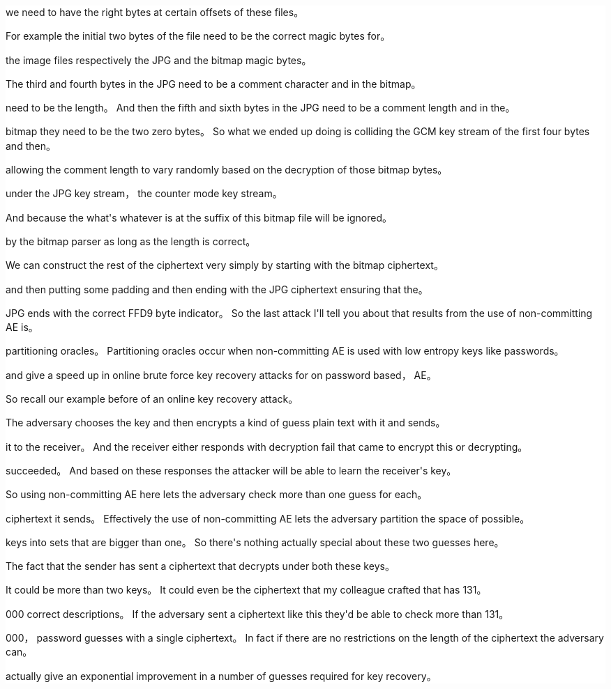  we need to have the right bytes at certain offsets of these files。

 For example the initial two bytes of the file need to be the correct magic bytes for。

 the image files respectively the JPG and the bitmap magic bytes。

 The third and fourth bytes in the JPG need to be a comment character and in the bitmap。

 need to be the length。 And then the fifth and sixth bytes in the JPG need to be a comment length and in the。

 bitmap they need to be the two zero bytes。 So what we ended up doing is colliding the GCM key stream of the first four bytes and then。

 allowing the comment length to vary randomly based on the decryption of those bitmap bytes。

 under the JPG key stream， the counter mode key stream。

 And because the what's whatever is at the suffix of this bitmap file will be ignored。

 by the bitmap parser as long as the length is correct。

 We can construct the rest of the ciphertext very simply by starting with the bitmap ciphertext。

 and then putting some padding and then ending with the JPG ciphertext ensuring that the。

 JPG ends with the correct FFD9 byte indicator。 So the last attack I'll tell you about that results from the use of non-committing AE is。

 partitioning oracles。 Partitioning oracles occur when non-committing AE is used with low entropy keys like passwords。

 and give a speed up in online brute force key recovery attacks for on password based， AE。

 So recall our example before of an online key recovery attack。

 The adversary chooses the key and then encrypts a kind of guess plain text with it and sends。

 it to the receiver。 And the receiver either responds with decryption fail that came to encrypt this or decrypting。

 succeeded。 And based on these responses the attacker will be able to learn the receiver's key。

 So using non-committing AE here lets the adversary check more than one guess for each。

 ciphertext it sends。 Effectively the use of non-committing AE lets the adversary partition the space of possible。

 keys into sets that are bigger than one。 So there's nothing actually special about these two guesses here。

 The fact that the sender has sent a ciphertext that decrypts under both these keys。

 It could be more than two keys。 It could even be the ciphertext that my colleague crafted that has 131。

000 correct descriptions。 If the adversary sent a ciphertext like this they'd be able to check more than 131。

000， password guesses with a single ciphertext。 In fact if there are no restrictions on the length of the ciphertext the adversary can。

 actually give an exponential improvement in a number of guesses required for key recovery。
